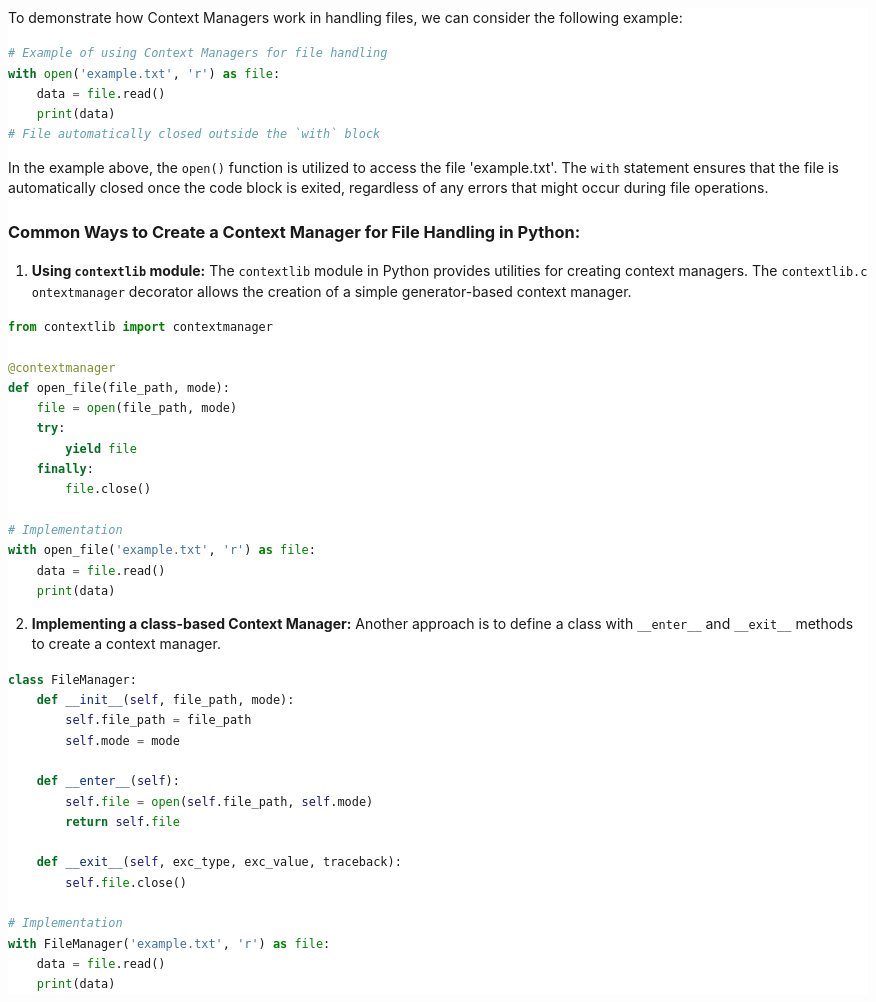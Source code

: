 To demonstrate how Context Managers work in handling files, we can consider the following example:

```python
# Example of using Context Managers for file handling
with open('example.txt', 'r') as file:
    data = file.read()
    print(data)
# File automatically closed outside the `with` block
```

In the example above, the `open()` function is utilized to access the file 'example.txt'. The `with` statement ensures that the file is automatically closed once the code block is exited, regardless of any errors that might occur during file operations.

### Common Ways to Create a Context Manager for File Handling in Python:

1. **Using `contextlib` module:** The `contextlib` module in Python provides utilities for creating context managers. The `contextlib.contextmanager` decorator allows the creation of a simple generator-based context manager.

```python
from contextlib import contextmanager

@contextmanager
def open_file(file_path, mode):
    file = open(file_path, mode)
    try:
        yield file
    finally:
        file.close()

# Implementation
with open_file('example.txt', 'r') as file:
    data = file.read()
    print(data)
```

2. **Implementing a class-based Context Manager:** Another approach is to define a class with `__enter__` and `__exit__` methods to create a context manager.

```python
class FileManager:
    def __init__(self, file_path, mode):
        self.file_path = file_path
        self.mode = mode

    def __enter__(self):
        self.file = open(self.file_path, self.mode)
        return self.file

    def __exit__(self, exc_type, exc_value, traceback):
        self.file.close()

# Implementation
with FileManager('example.txt', 'r') as file:
    data = file.read()
    print(data)
```
